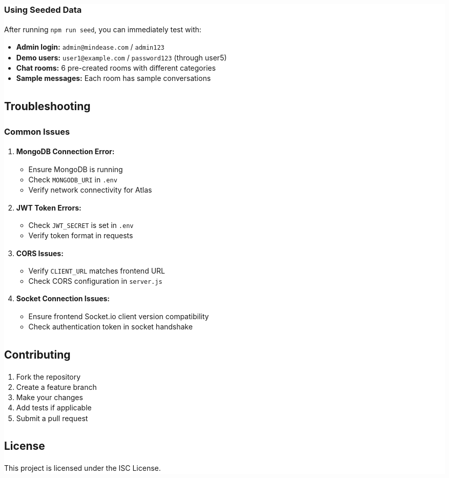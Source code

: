### Using Seeded Data

After running `npm run seed`, you can immediately test with:
- **Admin login:** `admin@mindease.com` / `admin123`
- **Demo users:** `user1@example.com` / `password123` (through user5)
- **Chat rooms:** 6 pre-created rooms with different categories
- **Sample messages:** Each room has sample conversations

## Troubleshooting

### Common Issues

1. **MongoDB Connection Error:**
   - Ensure MongoDB is running
   - Check `MONGODB_URI` in `.env`
   - Verify network connectivity for Atlas

2. **JWT Token Errors:**
   - Check `JWT_SECRET` is set in `.env`
   - Verify token format in requests

3. **CORS Issues:**
   - Verify `CLIENT_URL` matches frontend URL
   - Check CORS configuration in `server.js`

4. **Socket Connection Issues:**
   - Ensure frontend Socket.io client version compatibility
   - Check authentication token in socket handshake

## Contributing

1. Fork the repository
2. Create a feature branch
3. Make your changes
4. Add tests if applicable
5. Submit a pull request

## License

This project is licensed under the ISC License.